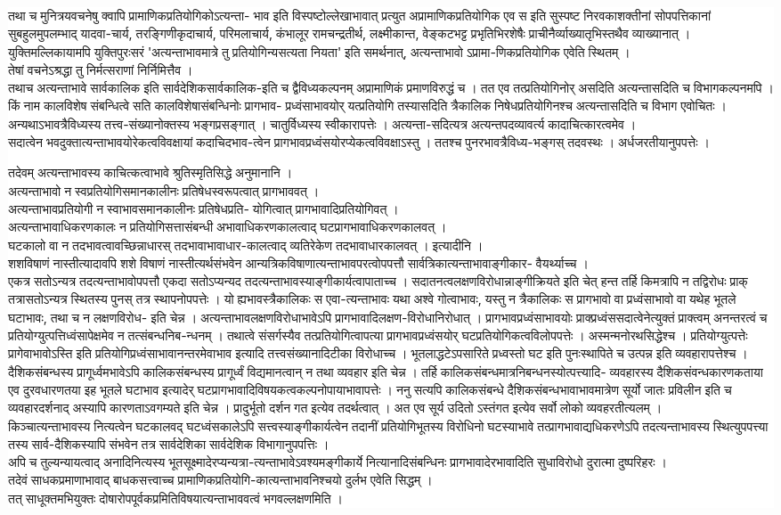 तथा च मुनित्रयवचनेषु क्वापि प्रामाणिकप्रतियोगिकोऽत्यन्ता- भाव इति विस्पष्टोल्लेखाभावात् प्रत्युत अप्रामाणिकप्रतियोगिक एव स इति सुस्पष्ट निरवकाशक्तीनां सोपपत्तिकानां सुबहुलमुपलम्भाद् यादवा-चार्य, तरङ्गिणीकृदाचार्य, परिमलाचार्य, कंभालूर रामचन्द्रतीर्थ, लक्ष्मीकान्त, वेङ्कटभट्ट प्रभृतिभिरशेषैः प्राचीनैर्व्याख्यातृभिस्तथैव व्याख्यानात् । युक्तिमल्लिकायामपि युक्तिपुरःसरं 'अत्यन्ताभावमात्रे तु प्रतियोगिन्यसत्यता नियता' इति समर्थनात्, अत्यन्ताभावो ऽप्रामा-णिकप्रतियोगिक एवेति स्थितम् ।  
तेषां वचनेऽश्रद्धा तु निर्मत्सराणां निर्निमित्तैव ।  
तथाच अत्यन्ताभावे सार्वकालिक इति सार्वदेशिकसार्वकालिक-इति च द्वैविध्यकल्पनम् अप्रामाणिकं प्रमाणविरुद्धं च । तत एव तत्प्रतियोगिनोर् असदिति अत्यन्तासदिति च विभागकल्पनमपि । किं नाम कालविशेष संबन्धित्वे सति कालविशेषासंबन्धिनोः प्रागभाव- प्रध्वंसाभावयोर् यत्प्रतियोगि तस्यासदिति त्रैकालिक निषेधप्रतियोगिनश्च अत्यन्तासदिति च विभाग एवोचितः । अन्यथाऽभावत्रैविध्यस्य तत्त्व-संख्यानोक्तस्य भङ्गप्रसङ्गात् । चातुर्विध्यस्य स्वीकारापत्तेः । अत्यन्ता-सदित्यत्र अत्यन्तपदव्यावर्त्य कादाचित्कारत्वमेव ।  
सदात्वेन भवदुक्तात्यन्ताभावयोरेकत्वविवक्षायां कदाचिदभाव-त्वेन प्रागभावप्रध्वंसयोरप्येकत्वविवक्षाऽस्तु । ततश्च पुनरभावत्रैविध्य-भङ्गस् तदवस्थः । अर्धजरतीयानुपपत्तेः ।

तदेवम् अत्यन्ताभावस्य काचित्कत्वाभावे श्रुतिस्मृतिसिद्धे अनुमानानि ।  
अत्यन्ताभावो न स्वप्रतियोगिसमानकालीनः प्रतिषेधस्वरूपत्वात् प्रागभाववत् ।  
अत्यन्ताभावप्रतियोगी न स्वाभावसमानकालीनः प्रतिषेधप्रति- योगित्वात् प्रागभावादिप्रतियोगिवत् ।  
अत्यन्ताभावाधिकरणकालः न प्रतियोगिसत्तासंबन्धी अभावाधिकरणकालत्वाद् घटप्रागभावाधिकरणकालवत् ।  
घटकालो वा न तदभावत्वावच्छिन्नाधारस् तदभावाभावाधार-कालत्वाद् व्यतिरेकेण तदभावाधारकालवत् । इत्यादीनि ।  
शशविषाणं नास्तीत्यादावपि शशे विषाणं नास्तीत्यर्थसंभवेन आन्यत्रिकविषाणात्यन्ताभावपरत्वोपपत्तौ सार्वत्रिकात्यन्ताभावाङ्गीकार- वैयर्थ्याच्च ।  
एकत्र सतोऽन्यत्र तदत्यन्ताभावोपपत्तौ एकदा सतोऽप्यन्यद तदत्यन्ताभावस्याङ्गीकार्यत्वापाताच्च । सदातनत्वलक्षणविरोधान्नाङ्गीक्रियते इति चेत् हन्त तर्हि किमत्रापि न तद्विरोधः प्राक् तत्रासतोऽन्यत्र स्थितस्य पुनस् तत्र स्थापनोपपत्तेः । यो ह्यभावस्त्रैकालिकः स एवा-त्यन्ताभावः यथा अश्वे गोत्वाभावः, यस्तु न त्रैकालिकः स प्रागभावो वा प्रध्वंसाभावो वा यथेह भूतले घटाभावः, तथा च न लक्षणविरोध- इति चेन्न । अत्यन्ताभावलक्षणविरोधाभावेऽपि प्रागभावादिलक्षण-विरोधानिरोधात् । प्रागभावप्रध्वंसाभावयोः प्राक्प्रध्वंससदात्वेनेत्युक्तं प्राक्त्वम् अनन्तरत्वं च प्रतियोग्युत्पत्तिध्वंसापेक्षमेव न तत्संबन्धनिब-न्धनम् । तथात्वे संसर्गस्यैव तत्प्रतियोगित्वापत्या प्रागभावप्रध्वंसयोर् घटप्रतियोगिकत्वविलोपपत्तेः । अस्मन्मनोरथसिद्धेश्च । प्रतियोग्युत्पत्तेः प्रागेवाभावोऽस्ति इति प्रतियोगिप्रध्वंसाभावानन्तरमेवाभाव इत्यादि तत्त्वसंख्यानादिटीका विरोधाच्च । भूतलाद्धटेऽपसारिते प्रध्वस्तो घट इति पुनःस्थापिते च उत्पन्न इति व्यवहारापत्तेश्च । दैशिकसंबन्धस्य प्रागूर्ध्वमभावेऽपि कालिकसंबन्धस्य प्रागूर्ध्वं विद्यमानत्वान् न तथा व्यवहार इति चेन्न । तर्हि कालिकसंबन्धमात्रनिबन्धनस्योत्पत्त्यादि- व्यवहारस्य दैशिकसंवन्धकारणकताया एव दुरवधारणतया इह भूतले घटाभाव इत्यादेर् घटप्रागभावादिविषयकत्वकल्पनोपायाभावापत्तेः । ननु सत्यपि कालिकसंबन्धे दैशिकसंबन्धभावाभावमात्रेण सूर्यो जातः प्रविलीन इति च व्यवहारदर्शनाद् अस्यापि कारणताऽवगम्यते इति चेन्न । प्रादुर्भूतो दर्शन गत इत्येव तदर्थत्वात् । अत एव सूर्य उदितो ऽस्तंगत इत्येव सर्वो लोको व्यवहरतीत्यलम् ।  
किञ्चात्यन्ताभावस्य नित्यत्वेन घटकालवद् घटध्वंसकालेऽपि सत्त्वस्याङ्गीकार्यत्वेन तदानीं प्रतियोगिभूतस्य विरोधिनो घटस्याभावे तत्प्रागभावाद्यधिकरणेऽपि तदत्यन्ताभावस्य स्थित्युपपत्त्या तस्य सार्व-दैशिकस्यापि संभवेन तत्र सार्वदेशिका सार्वदेशिक विभागानुपपत्तिः ।  
अपि च तुल्यन्यायत्वाद् अनादिनित्यस्य भूतसूक्ष्मादेरप्यन्यत्रा-त्यन्ताभावेऽवश्यमङ्गीकार्ये नित्यानादिसंबन्धिनः प्रागभावादेरभावादिति सुधाविरोधो दुरात्मा दुष्परिहरः ।  
तदेवं साधकप्रमाणाभावाद् बाधकसत्त्वाच्च प्रामाणिकप्रतियोगि-कात्यन्ताभावनिश्चयो दुर्लभ एवेति सिद्धम् ।  
तत् साधूक्तमभियुक्तः दोषारोपपूर्वकप्रमितिविषयात्यन्ताभाववत्वं भगवल्लक्षणमिति ।





